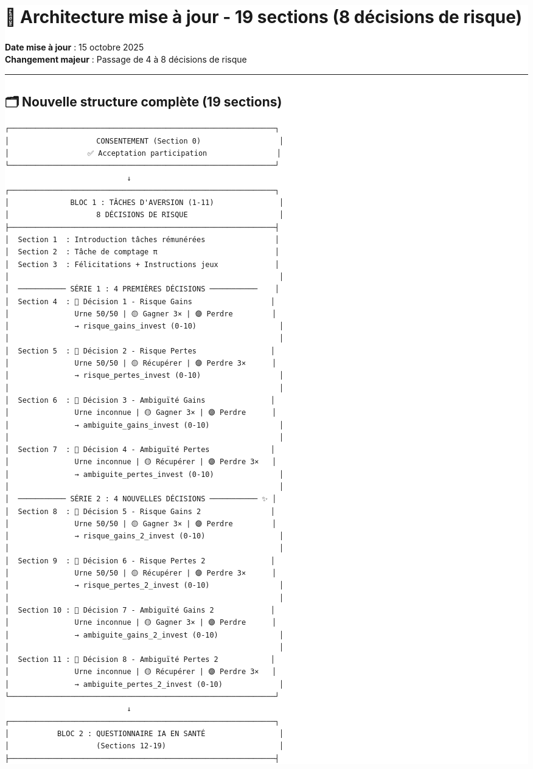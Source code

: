 # 📐 Architecture mise à jour - 19 sections (8 décisions de risque)

**Date mise à jour** : 15 octobre 2025  
**Changement majeur** : Passage de 4 à 8 décisions de risque

---

## 🗂️ Nouvelle structure complète (19 sections)

```
┌─────────────────────────────────────────────────────────────┐
│                    CONSENTEMENT (Section 0)                  │
│                  ✅ Acceptation participation                │
└─────────────────────────────────────────────────────────────┘
                            ↓
┌─────────────────────────────────────────────────────────────┐
│              BLOC 1 : TÂCHES D'AVERSION (1-11)               │
│                    8 DÉCISIONS DE RISQUE                     │
├─────────────────────────────────────────────────────────────┤
│  Section 1  : Introduction tâches rémunérées                │
│  Section 2  : Tâche de comptage π                           │
│  Section 3  : Félicitations + Instructions jeux             │
│                                                              │
│  ─────────── SÉRIE 1 : 4 PREMIÈRES DÉCISIONS ───────────    │
│  Section 4  : 🎲 Décision 1 - Risque Gains                  │
│               Urne 50/50 | 🟡 Gagner 3× | 🟣 Perdre         │
│               → risque_gains_invest (0-10)                   │
│                                                              │
│  Section 5  : 🎲 Décision 2 - Risque Pertes                 │
│               Urne 50/50 | 🟡 Récupérer | 🟣 Perdre 3×      │
│               → risque_pertes_invest (0-10)                  │
│                                                              │
│  Section 6  : 🎲 Décision 3 - Ambiguïté Gains               │
│               Urne inconnue | 🟡 Gagner 3× | 🟣 Perdre      │
│               → ambiguite_gains_invest (0-10)                │
│                                                              │
│  Section 7  : 🎲 Décision 4 - Ambiguïté Pertes              │
│               Urne inconnue | 🟡 Récupérer | 🟣 Perdre 3×   │
│               → ambiguite_pertes_invest (0-10)               │
│                                                              │
│  ─────────── SÉRIE 2 : 4 NOUVELLES DÉCISIONS ─────────── ✨ │
│  Section 8  : 🎲 Décision 5 - Risque Gains 2                │
│               Urne 50/50 | 🟡 Gagner 3× | 🟣 Perdre         │
│               → risque_gains_2_invest (0-10)                 │
│                                                              │
│  Section 9  : 🎲 Décision 6 - Risque Pertes 2               │
│               Urne 50/50 | 🟡 Récupérer | 🟣 Perdre 3×      │
│               → risque_pertes_2_invest (0-10)                │
│                                                              │
│  Section 10 : 🎲 Décision 7 - Ambiguïté Gains 2             │
│               Urne inconnue | 🟡 Gagner 3× | 🟣 Perdre      │
│               → ambiguite_gains_2_invest (0-10)              │
│                                                              │
│  Section 11 : 🎲 Décision 8 - Ambiguïté Pertes 2            │
│               Urne inconnue | 🟡 Récupérer | 🟣 Perdre 3×   │
│               → ambiguite_pertes_2_invest (0-10)             │
└─────────────────────────────────────────────────────────────┘
                            ↓
┌─────────────────────────────────────────────────────────────┐
│           BLOC 2 : QUESTIONNAIRE IA EN SANTÉ                 │
│                    (Sections 12-19)                          │
├─────────────────────────────────────────────────────────────┤
```
